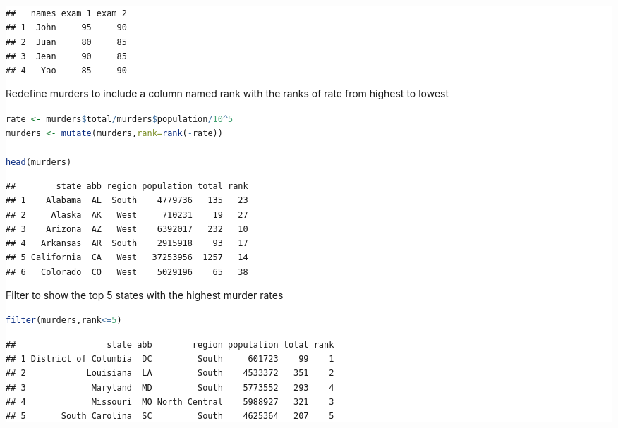     ##   names exam_1 exam_2
    ## 1  John     95     90
    ## 2  Juan     80     85
    ## 3  Jean     90     85
    ## 4   Yao     85     90

Redefine murders to include a column named rank with the ranks of rate
from highest to lowest

``` r
rate <- murders$total/murders$population/10^5
murders <- mutate(murders,rank=rank(-rate))

head(murders)
```

    ##        state abb region population total rank
    ## 1    Alabama  AL  South    4779736   135   23
    ## 2     Alaska  AK   West     710231    19   27
    ## 3    Arizona  AZ   West    6392017   232   10
    ## 4   Arkansas  AR  South    2915918    93   17
    ## 5 California  CA   West   37253956  1257   14
    ## 6   Colorado  CO   West    5029196    65   38

Filter to show the top 5 states with the highest murder rates

``` r
filter(murders,rank<=5)
```

    ##                  state abb        region population total rank
    ## 1 District of Columbia  DC         South     601723    99    1
    ## 2            Louisiana  LA         South    4533372   351    2
    ## 3             Maryland  MD         South    5773552   293    4
    ## 4             Missouri  MO North Central    5988927   321    3
    ## 5       South Carolina  SC         South    4625364   207    5
